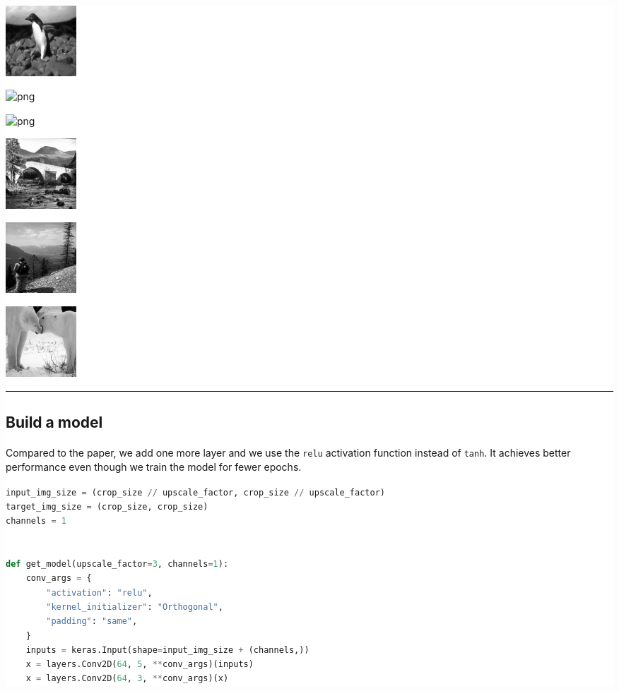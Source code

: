 

![png](/img/examples/vision/super_resolution_sub_pixel/super_resolution_sub_pixel_17_2.png)



![png](/img/examples/vision/super_resolution_sub_pixel/super_resolution_sub_pixel_17_3.png)



![png](/img/examples/vision/super_resolution_sub_pixel/super_resolution_sub_pixel_17_4.png)



![png](/img/examples/vision/super_resolution_sub_pixel/super_resolution_sub_pixel_17_5.png)



![png](/img/examples/vision/super_resolution_sub_pixel/super_resolution_sub_pixel_17_6.png)



![png](/img/examples/vision/super_resolution_sub_pixel/super_resolution_sub_pixel_17_7.png)


---
## Build a model

Compared to the paper, we add one more layer and we use the `relu` activation function
instead of `tanh`.
It achieves better performance even though we train the model for fewer epochs.


```python
input_img_size = (crop_size // upscale_factor, crop_size // upscale_factor)
target_img_size = (crop_size, crop_size)
channels = 1


def get_model(upscale_factor=3, channels=1):
    conv_args = {
        "activation": "relu",
        "kernel_initializer": "Orthogonal",
        "padding": "same",
    }
    inputs = keras.Input(shape=input_img_size + (channels,))
    x = layers.Conv2D(64, 5, **conv_args)(inputs)
    x = layers.Conv2D(64, 3, **conv_args)(x)
```
